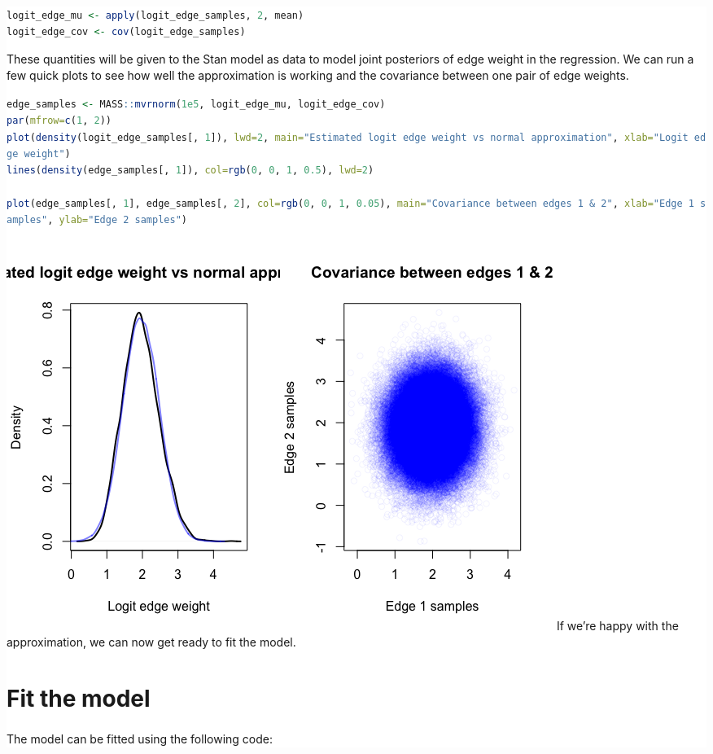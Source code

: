 ``` r
logit_edge_mu <- apply(logit_edge_samples, 2, mean)
logit_edge_cov <- cov(logit_edge_samples)
```

These quantities will be given to the Stan model as data to model joint
posteriors of edge weight in the regression. We can run a few quick
plots to see how well the approximation is working and the covariance
between one pair of edge weights.

``` r
edge_samples <- MASS::mvrnorm(1e5, logit_edge_mu, logit_edge_cov)
par(mfrow=c(1, 2))
plot(density(logit_edge_samples[, 1]), lwd=2, main="Estimated logit edge weight vs normal approximation", xlab="Logit edge weight")
lines(density(edge_samples[, 1]), col=rgb(0, 0, 1, 0.5), lwd=2)

plot(edge_samples[, 1], edge_samples[, 2], col=rgb(0, 0, 1, 0.05), main="Covariance between edges 1 & 2", xlab="Edge 1 samples", ylab="Edge 2 samples")
```

![](dyadic_regression_stan_files/figure-gfm/unnamed-chunk-4-1.png)
If we’re happy with the approximation, we can now get ready to fit the
model.

# Fit the model

The model can be fitted using the following code:
